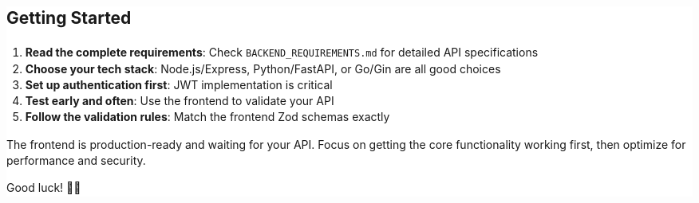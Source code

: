 ## Getting Started

1. **Read the complete requirements**: Check `BACKEND_REQUIREMENTS.md` for detailed API specifications
2. **Choose your tech stack**: Node.js/Express, Python/FastAPI, or Go/Gin are all good choices
3. **Set up authentication first**: JWT implementation is critical
4. **Test early and often**: Use the frontend to validate your API
5. **Follow the validation rules**: Match the frontend Zod schemas exactly

The frontend is production-ready and waiting for your API. Focus on getting the core functionality working first, then optimize for performance and security.

Good luck! 🏋️‍♂️

